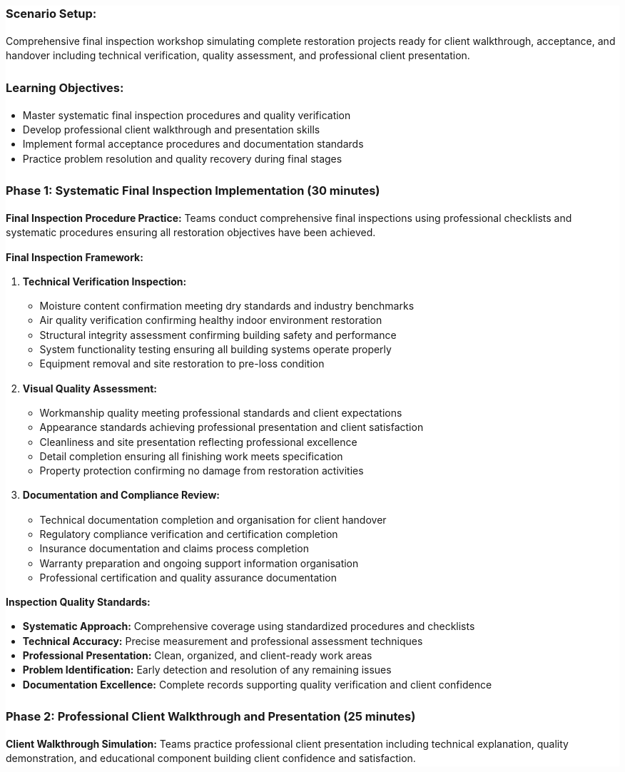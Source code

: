 ### **Scenario Setup:**
Comprehensive final inspection workshop simulating complete restoration projects ready for client walkthrough, acceptance, and handover including technical verification, quality assessment, and professional client presentation.

### **Learning Objectives:**
- Master systematic final inspection procedures and quality verification
- Develop professional client walkthrough and presentation skills
- Implement formal acceptance procedures and documentation standards
- Practice problem resolution and quality recovery during final stages

### **Phase 1: Systematic Final Inspection Implementation (30 minutes)**

**Final Inspection Procedure Practice:**
Teams conduct comprehensive final inspections using professional checklists and systematic procedures ensuring all restoration objectives have been achieved.

**Final Inspection Framework:**
1. **Technical Verification Inspection:**
   - Moisture content confirmation meeting dry standards and industry benchmarks
   - Air quality verification confirming healthy indoor environment restoration
   - Structural integrity assessment confirming building safety and performance
   - System functionality testing ensuring all building systems operate properly
   - Equipment removal and site restoration to pre-loss condition

2. **Visual Quality Assessment:**
   - Workmanship quality meeting professional standards and client expectations
   - Appearance standards achieving professional presentation and client satisfaction
   - Cleanliness and site presentation reflecting professional excellence
   - Detail completion ensuring all finishing work meets specification
   - Property protection confirming no damage from restoration activities

3. **Documentation and Compliance Review:**
   - Technical documentation completion and organisation for client handover
   - Regulatory compliance verification and certification completion
   - Insurance documentation and claims process completion
   - Warranty preparation and ongoing support information organisation
   - Professional certification and quality assurance documentation

**Inspection Quality Standards:**
- **Systematic Approach:** Comprehensive coverage using standardized procedures and checklists
- **Technical Accuracy:** Precise measurement and professional assessment techniques
- **Professional Presentation:** Clean, organized, and client-ready work areas
- **Problem Identification:** Early detection and resolution of any remaining issues
- **Documentation Excellence:** Complete records supporting quality verification and client confidence

### **Phase 2: Professional Client Walkthrough and Presentation (25 minutes)**

**Client Walkthrough Simulation:**
Teams practice professional client presentation including technical explanation, quality demonstration, and educational component building client confidence and satisfaction.
